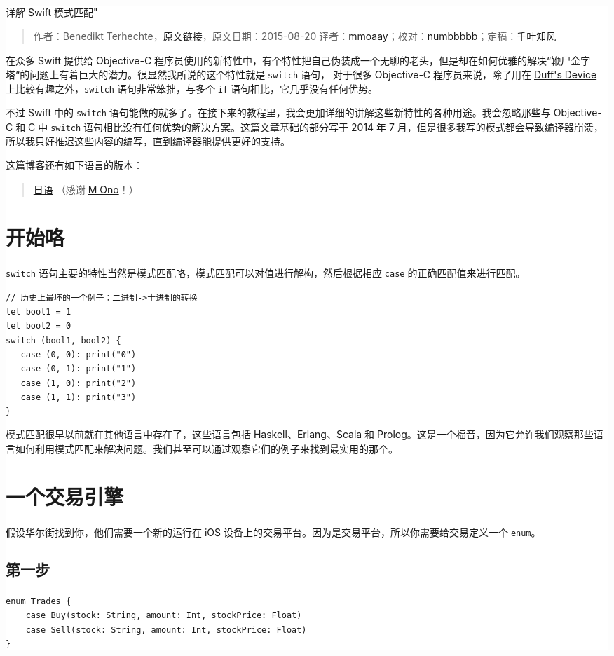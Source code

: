 详解 Swift 模式匹配"

> 作者：Benedikt Terhechte，[原文链接](http://appventure.me/2015/08/20/swift-pattern-matching-in-detail/)，原文日期：2015-08-20
> 译者：[mmoaay](http://www.jianshu.com/u/2d46948e84e3)；校对：[numbbbbb](http://numbbbbb.com/)；定稿：[千叶知风](http://weibo.com/xiaoxxiao)
  









在众多 Swift 提供给 Objective-C 程序员使用的新特性中，有个特性把自己伪装成一个无聊的老头，但是却在如何优雅的解决“鞭尸金字塔“的问题上有着巨大的潜力。很显然我所说的这个特性就是 `switch` 语句， 对于很多 Objective-C 程序员来说，除了用在 [Duff's Device](http://en.wikipedia.org/wiki/Duff%27s_device) 上比较有趣之外，`switch` 语句非常笨拙，与多个 `if` 语句相比，它几乎没有任何优势。



不过 Swift 中的 `switch` 语句能做的就多了。在接下来的教程里，我会更加详细的讲解这些新特性的各种用途。我会忽略那些与 Objective-C 和 C 中 `switch` 语句相比没有任何优势的解决方案。这篇文章基础的部分写于 2014 年 7 月，但是很多我写的模式都会导致编译器崩溃，所以我只好推迟这些内容的编写，直到编译器能提供更好的支持。

这篇博客还有如下语言的版本：

>[日语](http://qiita.com/mono0926/items/f2875a9eacef53e88122) （感谢 [M Ono](https://twitter.com/_mono)！）

# 开始咯

 `switch` 语句主要的特性当然是模式匹配咯，模式匹配可以对值进行解构，然后根据相应 `case` 的正确匹配值来进行匹配。

    
    // 历史上最坏的一个例子：二进制->十进制的转换
    let bool1 = 1
    let bool2 = 0
    switch (bool1, bool2) {
       case (0, 0): print("0")
       case (0, 1): print("1")
       case (1, 0): print("2")
       case (1, 1): print("3")
    }

模式匹配很早以前就在其他语言中存在了，这些语言包括 Haskell、Erlang、Scala 和 Prolog。这是一个福音，因为它允许我们观察那些语言如何利用模式匹配来解决问题。我们甚至可以通过观察它们的例子来找到最实用的那个。

# 一个交易引擎

假设华尔街找到你，他们需要一个新的运行在 iOS 设备上的交易平台。因为是交易平台，所以你需要给交易定义一个 `enum`。

## 第一步

    
    enum Trades {
        case Buy(stock: String, amount: Int, stockPrice: Float)
        case Sell(stock: String, amount: Int, stockPrice: Float)
    }
